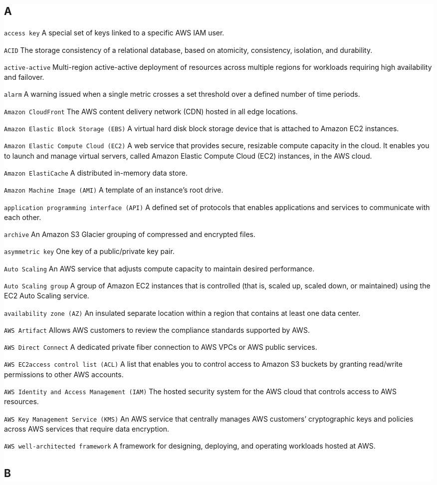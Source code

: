A
---

`access key` A special set of keys linked to a specific AWS IAM user.

`ACID` The storage consistency of a relational database, based on atomicity, consistency, isolation, and durability.

`active-active` Multi-region active-active deployment of resources across multiple regions for workloads requiring high availability and failover.

`alarm` A warning issued when a single metric crosses a set threshold over a defined number of time periods.

`Amazon CloudFront` The AWS content delivery network (CDN) hosted in all edge locations.

`Amazon Elastic Block Storage (EBS)` A virtual hard disk block storage device that is attached to Amazon EC2 instances.

`Amazon Elastic Compute Cloud (EC2)` A web service that provides secure, resizable compute capacity in the cloud. It enables you to launch and manage virtual servers, called Amazon Elastic Compute Cloud (EC2) instances, in the AWS cloud.

`Amazon ElastiCache` A distributed in-memory data store.

`Amazon Machine Image (AMI)` A template of an instance’s root drive.

`application programming interface (API)` A defined set of protocols that enables applications and services to communicate with each other.

`archive` An Amazon S3 Glacier grouping of compressed and encrypted files.

`asymmetric key` One key of a public/private key pair.

`Auto Scaling` An AWS service that adjusts compute capacity to maintain desired performance.

`Auto Scaling group` A group of Amazon EC2 instances that is controlled (that is, scaled up, scaled down, or maintained) using the EC2 Auto Scaling service.

`availability zone (AZ)` An insulated separate location within a region that contains at least one data center.

`AWS Artifact` Allows AWS customers to review the compliance standards supported by AWS.

`AWS Direct Connect` A dedicated private fiber connection to AWS VPCs or AWS public services.

`AWS EC2access control list (ACL)` A list that enables you to control access to Amazon S3 buckets by granting read/write permissions to other AWS accounts.

`AWS Identity and Access Management (IAM)` The hosted security system for the AWS cloud that controls access to AWS resources.

`AWS Key Management Service (KMS)` An AWS service that centrally manages AWS customers’ cryptographic keys and policies across AWS services that require data encryption.

`AWS well-architected framework` A framework for designing, deploying, and operating workloads hosted at AWS.

B
---
